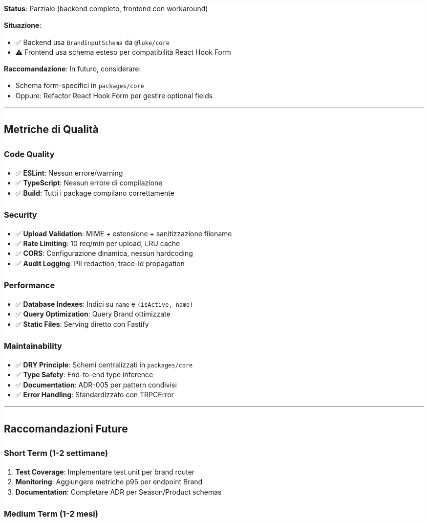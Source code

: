 **Status**: Parziale (backend completo, frontend con workaround)

**Situazione**:

- ✅ Backend usa `BrandInputSchema` da `@luke/core`
- ⚠️ Frontend usa schema esteso per compatibilità React Hook Form

**Raccomandazione**: In futuro, considerare:

- Schema form-specifici in `packages/core`
- Oppure: Refactor React Hook Form per gestire optional fields

---

## Metriche di Qualità

### Code Quality

- ✅ **ESLint**: Nessun errore/warning
- ✅ **TypeScript**: Nessun errore di compilazione
- ✅ **Build**: Tutti i package compilano correttamente

### Security

- ✅ **Upload Validation**: MIME + estensione + sanitizzazione filename
- ✅ **Rate Limiting**: 10 req/min per upload, LRU cache
- ✅ **CORS**: Configurazione dinamica, nessun hardcoding
- ✅ **Audit Logging**: PII redaction, trace-id propagation

### Performance

- ✅ **Database Indexes**: Indici su `name` e `(isActive, name)`
- ✅ **Query Optimization**: Query Brand ottimizzate
- ✅ **Static Files**: Serving diretto con Fastify

### Maintainability

- ✅ **DRY Principle**: Schemi centralizzati in `packages/core`
- ✅ **Type Safety**: End-to-end type inference
- ✅ **Documentation**: ADR-005 per pattern condivisi
- ✅ **Error Handling**: Standardizzato con TRPCError

---

## Raccomandazioni Future

### Short Term (1-2 settimane)

1. **Test Coverage**: Implementare test unit per brand router
2. **Monitoring**: Aggiungere metriche p95 per endpoint Brand
3. **Documentation**: Completare ADR per Season/Product schemas

### Medium Term (1-2 mesi)
